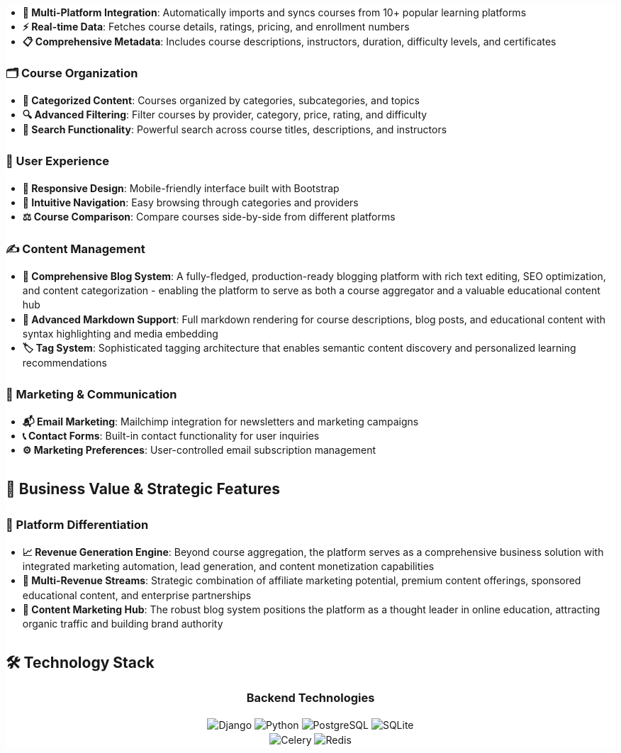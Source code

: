 - **🔄 Multi-Platform Integration**: Automatically imports and syncs courses from 10+ popular learning platforms
- **⚡ Real-time Data**: Fetches course details, ratings, pricing, and enrollment numbers
- **📋 Comprehensive Metadata**: Includes course descriptions, instructors, duration, difficulty levels, and certificates

### 🗂️ Course Organization
- **📂 Categorized Content**: Courses organized by categories, subcategories, and topics
- **🔍 Advanced Filtering**: Filter courses by provider, category, price, rating, and difficulty
- **🔎 Search Functionality**: Powerful search across course titles, descriptions, and instructors

### 👥 User Experience
- **📱 Responsive Design**: Mobile-friendly interface built with Bootstrap
- **🧭 Intuitive Navigation**: Easy browsing through categories and providers
- **⚖️ Course Comparison**: Compare courses side-by-side from different platforms

### ✍️ Content Management
- **📰 Comprehensive Blog System**: A fully-fledged, production-ready blogging platform with rich text editing, SEO optimization, and content categorization - enabling the platform to serve as both a course aggregator and a valuable educational content hub
- **📝 Advanced Markdown Support**: Full markdown rendering for course descriptions, blog posts, and educational content with syntax highlighting and media embedding
- **🏷️ Tag System**: Sophisticated tagging architecture that enables semantic content discovery and personalized learning recommendations

### 📧 Marketing & Communication
- **📬 Email Marketing**: Mailchimp integration for newsletters and marketing campaigns
- **📞 Contact Forms**: Built-in contact functionality for user inquiries
- **⚙️ Marketing Preferences**: User-controlled email subscription management

## 💼 Business Value & Strategic Features

### 🎯 Platform Differentiation
- **📈 Revenue Generation Engine**: Beyond course aggregation, the platform serves as a comprehensive business solution with integrated marketing automation, lead generation, and content monetization capabilities
- **🔄 Multi-Revenue Streams**: Strategic combination of affiliate marketing potential, premium content offerings, sponsored educational content, and enterprise partnerships
- **🎪 Content Marketing Hub**: The robust blog system positions the platform as a thought leader in online education, attracting organic traffic and building brand authority


## 🛠️ Technology Stack

<div align="center">
  <h3>Backend Technologies</h3>
  <img src="https://img.shields.io/badge/Django-092E20?style=for-the-badge&logo=django&logoColor=white" alt="Django"/>
  <img src="https://img.shields.io/badge/Python-3776AB?style=for-the-badge&logo=python&logoColor=white" alt="Python"/>
  <img src="https://img.shields.io/badge/PostgreSQL-316192?style=for-the-badge&logo=postgresql&logoColor=white" alt="PostgreSQL"/>
  <img src="https://img.shields.io/badge/SQLite-003B57?style=for-the-badge&logo=sqlite&logoColor=white" alt="SQLite"/>
  <br/>
  <img src="https://img.shields.io/badge/Celery-37814A?style=for-the-badge&logo=celery&logoColor=white" alt="Celery"/>
  <img src="https://img.shields.io/badge/Redis-DC382D?style=for-the-badge&logo=redis&logoColor=white" alt="Redis"/>
</div>
